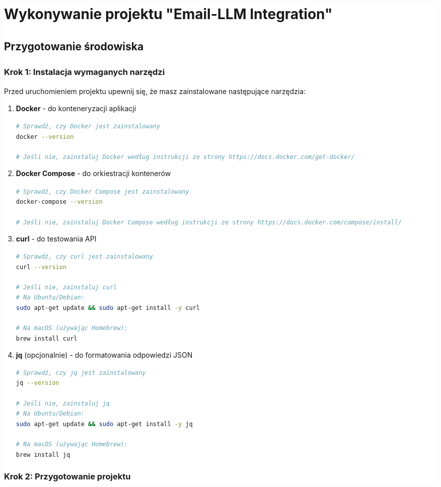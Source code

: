 # Wykonywanie projektu "Email-LLM Integration"

## Przygotowanie środowiska

### Krok 1: Instalacja wymaganych narzędzi

Przed uruchomieniem projektu upewnij się, że masz zainstalowane następujące narzędzia:

1. **Docker** - do konteneryzacji aplikacji
   ```bash
   # Sprawdź, czy Docker jest zainstalowany
   docker --version
   
   # Jeśli nie, zainstaluj Docker według instrukcji ze strony https://docs.docker.com/get-docker/
   ```

2. **Docker Compose** - do orkiestracji kontenerów
   ```bash
   # Sprawdź, czy Docker Compose jest zainstalowany
   docker-compose --version
   
   # Jeśli nie, zainstaluj Docker Compose według instrukcji ze strony https://docs.docker.com/compose/install/
   ```

3. **curl** - do testowania API
   ```bash
   # Sprawdź, czy curl jest zainstalowany
   curl --version
   
   # Jeśli nie, zainstaluj curl
   # Na Ubuntu/Debian:
   sudo apt-get update && sudo apt-get install -y curl
   
   # Na macOS (używając Homebrew):
   brew install curl
   ```

4. **jq** (opcjonalnie) - do formatowania odpowiedzi JSON
   ```bash
   # Sprawdź, czy jq jest zainstalowany
   jq --version
   
   # Jeśli nie, zainstaluj jq
   # Na Ubuntu/Debian:
   sudo apt-get update && sudo apt-get install -y jq
   
   # Na macOS (używając Homebrew):
   brew install jq
   ```

### Krok 2: Przygotowanie projektu

